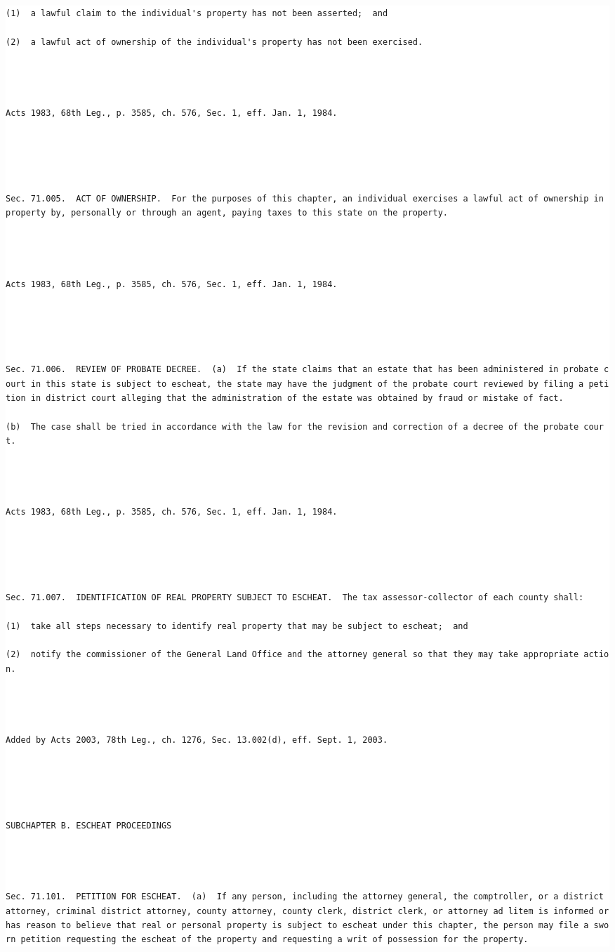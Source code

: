     (1)  a lawful claim to the individual's property has not been asserted;  and
    
    (2)  a lawful act of ownership of the individual's property has not been exercised.
    
    
    
    
    Acts 1983, 68th Leg., p. 3585, ch. 576, Sec. 1, eff. Jan. 1, 1984.
    
    
    
    
    
    Sec. 71.005.  ACT OF OWNERSHIP.  For the purposes of this chapter, an individual exercises a lawful act of ownership in property by, personally or through an agent, paying taxes to this state on the property.
    
    
    
    
    Acts 1983, 68th Leg., p. 3585, ch. 576, Sec. 1, eff. Jan. 1, 1984.
    
    
    
    
    
    Sec. 71.006.  REVIEW OF PROBATE DECREE.  (a)  If the state claims that an estate that has been administered in probate court in this state is subject to escheat, the state may have the judgment of the probate court reviewed by filing a petition in district court alleging that the administration of the estate was obtained by fraud or mistake of fact.
    
    (b)  The case shall be tried in accordance with the law for the revision and correction of a decree of the probate court.
    
    
    
    
    Acts 1983, 68th Leg., p. 3585, ch. 576, Sec. 1, eff. Jan. 1, 1984.
    
    
    
    
    
    Sec. 71.007.  IDENTIFICATION OF REAL PROPERTY SUBJECT TO ESCHEAT.  The tax assessor-collector of each county shall:
    
    (1)  take all steps necessary to identify real property that may be subject to escheat;  and
    
    (2)  notify the commissioner of the General Land Office and the attorney general so that they may take appropriate action.
    
    
    
    
    Added by Acts 2003, 78th Leg., ch. 1276, Sec. 13.002(d), eff. Sept. 1, 2003.
    
    
    
    
    
    SUBCHAPTER B. ESCHEAT PROCEEDINGS
    
      
    
    
    Sec. 71.101.  PETITION FOR ESCHEAT.  (a)  If any person, including the attorney general, the comptroller, or a district attorney, criminal district attorney, county attorney, county clerk, district clerk, or attorney ad litem is informed or has reason to believe that real or personal property is subject to escheat under this chapter, the person may file a sworn petition requesting the escheat of the property and requesting a writ of possession for the property.
    